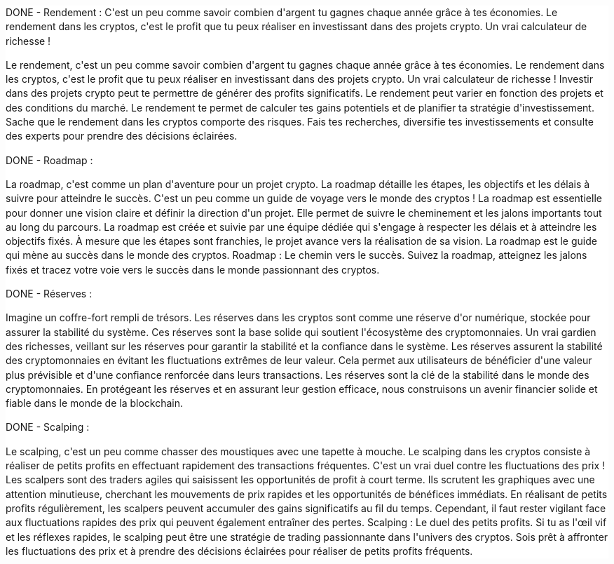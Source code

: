 DONE - Rendement : C'est un peu comme savoir combien d'argent tu gagnes chaque année grâce à tes économies. Le rendement dans les cryptos, c'est le profit que tu peux réaliser en investissant dans des projets crypto. Un vrai calculateur de richesse !

Le rendement, c'est un peu comme savoir combien d'argent tu gagnes chaque année grâce à tes économies.
Le rendement dans les cryptos, c'est le profit que tu peux réaliser en investissant dans des projets crypto.
Un vrai calculateur de richesse !
Investir dans des projets crypto peut te permettre de générer des profits significatifs.
Le rendement peut varier en fonction des projets et des conditions du marché.
Le rendement te permet de calculer tes gains potentiels et de planifier ta stratégie d'investissement.
Sache que le rendement dans les cryptos comporte des risques. Fais tes recherches, diversifie tes investissements et consulte des experts pour prendre des décisions éclairées.

DONE - Roadmap : 

La roadmap, c'est comme un plan d'aventure pour un projet crypto.
La roadmap détaille les étapes, les objectifs et les délais à suivre pour atteindre le succès.
C'est un peu comme un guide de voyage vers le monde des cryptos !
La roadmap est essentielle pour donner une vision claire et définir la direction d'un projet.
Elle permet de suivre le cheminement et les jalons importants tout au long du parcours.
La roadmap est créée et suivie par une équipe dédiée qui s'engage à respecter les délais et à atteindre les objectifs fixés.
À mesure que les étapes sont franchies, le projet avance vers la réalisation de sa vision.
La roadmap est le guide qui mène au succès dans le monde des cryptos.
Roadmap : Le chemin vers le succès.
Suivez la roadmap, atteignez les jalons fixés et tracez votre voie vers le succès dans le monde passionnant des cryptos.

DONE - Réserves : 

Imagine un coffre-fort rempli de trésors.
Les réserves dans les cryptos sont comme une réserve d'or numérique, stockée pour assurer la stabilité du système.
Ces réserves sont la base solide qui soutient l'écosystème des cryptomonnaies.
Un vrai gardien des richesses, veillant sur les réserves pour garantir la stabilité et la confiance dans le système.
Les réserves assurent la stabilité des cryptomonnaies en évitant les fluctuations extrêmes de leur valeur.
Cela permet aux utilisateurs de bénéficier d'une valeur plus prévisible et d'une confiance renforcée dans leurs transactions.
Les réserves sont la clé de la stabilité dans le monde des cryptomonnaies.
En protégeant les réserves et en assurant leur gestion efficace, nous construisons un avenir financier solide et fiable dans le monde de la blockchain.

DONE - Scalping : 

Le scalping, c'est un peu comme chasser des moustiques avec une tapette à mouche.
Le scalping dans les cryptos consiste à réaliser de petits profits en effectuant rapidement des transactions fréquentes.
C'est un vrai duel contre les fluctuations des prix !
Les scalpers sont des traders agiles qui saisissent les opportunités de profit à court terme.
Ils scrutent les graphiques avec une attention minutieuse, cherchant les mouvements de prix rapides et les opportunités de bénéfices immédiats.
En réalisant de petits profits régulièrement, les scalpers peuvent accumuler des gains significatifs au fil du temps.
Cependant, il faut rester vigilant face aux fluctuations rapides des prix qui peuvent également entraîner des pertes.
Scalping : Le duel des petits profits.
Si tu as l'œil vif et les réflexes rapides, le scalping peut être une stratégie de trading passionnante dans l'univers des cryptos. Sois prêt à affronter les fluctuations des prix et à prendre des décisions éclairées pour réaliser de petits profits fréquents.
